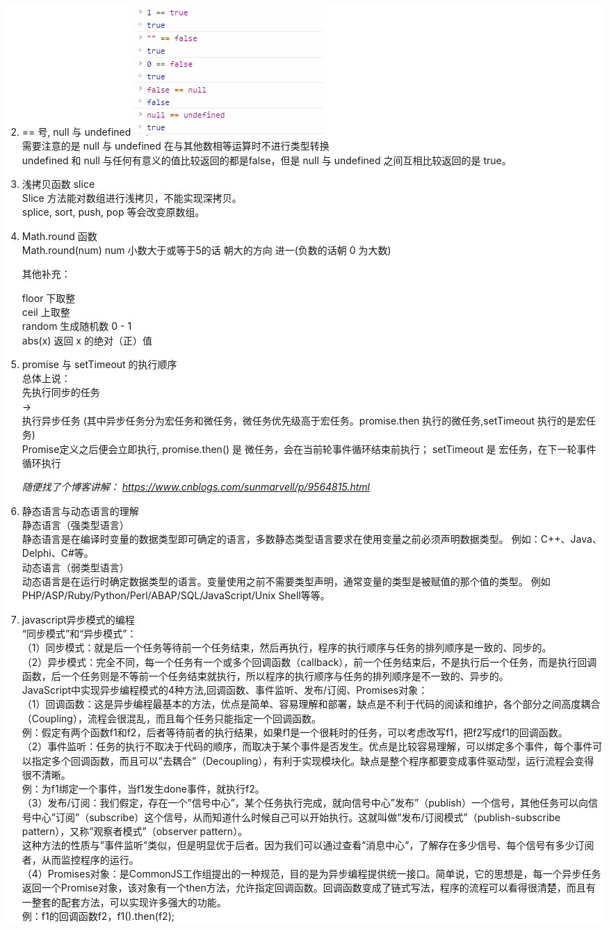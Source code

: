 2. == 号, null 与 undefined
![](./img/1.png)    
需要注意的是 null 与 undefined 在与其他数相等运算时不进行类型转换       
undefined 和 null 与任何有意义的值比较返回的都是false，但是 null 与 undefined 之间互相比较返回的是 true。

3. 浅拷贝函数 slice    
Slice 方法能对数组进行浅拷贝，不能实现深拷贝。    
splice, sort, push, pop 等会改变原数组。 

4. Math.round 函数  
Math.round(num) num 小数大于或等于5的话 朝大的方向 进一(负数的话朝 0 为大数)

    其他补充：

    floor  下取整   
    ceil   上取整   
    random   生成随机数 0 - 1    
    abs(x)  返回 x 的绝对（正）值        

5. promise 与 setTimeout 的执行顺序   
总体上说：   
先执行同步的任务  
->  
执行异步任务 (其中异步任务分为宏任务和微任务，微任务优先级高于宏任务。promise.then 执行的微任务,setTimeout 执行的是宏任务)    
Promise定义之后便会立即执行, promise.then() 是 微任务，会在当前轮事件循环结束前执行；
setTimeout 是 宏任务，在下一轮事件循环执行   

    *随便找了个博客讲解：
    https://www.cnblogs.com/sunmarvell/p/9564815.html* 

6. 静态语言与动态语言的理解   
静态语言（强类型语言）   
静态语言是在编译时变量的数据类型即可确定的语言，多数静态类型语言要求在使用变量之前必须声明数据类型。 
例如：C++、Java、Delphi、C#等。    
动态语言（弱类型语言）        
动态语言是在运行时确定数据类型的语言。变量使用之前不需要类型声明，通常变量的类型是被赋值的那个值的类型。 
例如PHP/ASP/Ruby/Python/Perl/ABAP/SQL/JavaScript/Unix Shell等等。

7. javascript异步模式的编程    
“同步模式”和“异步模式”：    
（1）同步模式：就是后一个任务等待前一个任务结束，然后再执行，程序的执行顺序与任务的排列顺序是一致的、同步的。      
（2）异步模式：完全不同，每一个任务有一个或多个回调函数（callback），前一个任务结束后，不是执行后一个任务，而是执行回调函数，后一个任务则是不等前一个任务结束就执行，所以程序的执行顺序与任务的排列顺序是不一致的、异步的。       
JavaScript中实现异步编程模式的4种方法,回调函数、事件监听、发布/订阅、Promises对象：      
（1）回调函数：这是异步编程最基本的方法，优点是简单、容易理解和部署，缺点是不利于代码的阅读和维护，各个部分之间高度耦合（Coupling），流程会很混乱，而且每个任务只能指定一个回调函数。    
例：假定有两个函数f1和f2，后者等待前者的执行结果，如果f1是一个很耗时的任务，可以考虑改写f1，把f2写成f1的回调函数。   
（2）事件监听：任务的执行不取决于代码的顺序，而取决于某个事件是否发生。优点是比较容易理解，可以绑定多个事件，每个事件可以指定多个回调函数，而且可以”去耦合”（Decoupling），有利于实现模块化。缺点是整个程序都要变成事件驱动型，运行流程会变得很不清晰。    
例：为f1绑定一个事件，当f1发生done事件，就执行f2。   
（3）发布/订阅：我们假定，存在一个”信号中心”，某个任务执行完成，就向信号中心”发布”（publish）一个信号，其他任务可以向信号中心”订阅”（subscribe）这个信号，从而知道什么时候自己可以开始执行。这就叫做”发布/订阅模式”（publish-subscribe pattern），又称”观察者模式”（observer pattern）。    
这种方法的性质与”事件监听”类似，但是明显优于后者。因为我们可以通过查看”消息中心”，了解存在多少信号、每个信号有多少订阅者，从而监控程序的运行。    
（4）Promises对象：是CommonJS工作组提出的一种规范，目的是为异步编程提供统一接口。简单说，它的思想是，每一个异步任务返回一个Promise对象，该对象有一个then方法，允许指定回调函数。回调函数变成了链式写法，程序的流程可以看得很清楚，而且有一整套的配套方法，可以实现许多强大的功能。    
例：f1的回调函数f2，f1().then(f2);   

